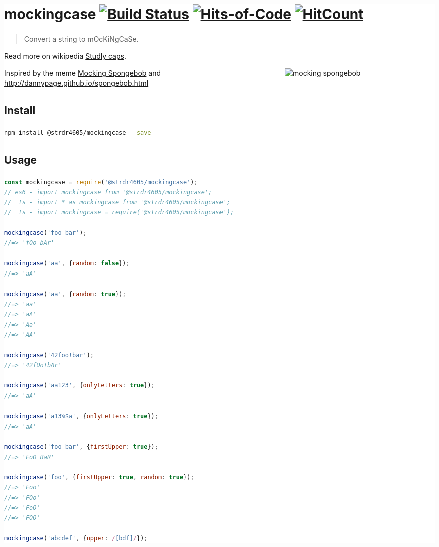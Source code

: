 # mockingcase [![Build Status](https://travis-ci.org/strdr4605/mockingcase.svg?branch=master)](https://travis-ci.org/strdr4605/mockingcase) [![Hits-of-Code](https://hitsofcode.com/github/strdr4605/mockingcase)](https://hitsofcode.com/view/github/strdr4605/mockingcase) [![HitCount](http://hits.dwyl.com/strdr4605/mockingcase.svg)](http://hits.dwyl.com/strdr4605/mockingcase)



> Convert a string to mOcKiNgCaSe.

Read more on wikipedia [Studly caps](https://en.wikipedia.org/wiki/Studly_caps).

<img align="right" width="300" src="https://raw.githubusercontent.com/strdr4605/mockingcase/master/mOcKiNgsPoNgEbOb.png" alt="mocking spongebob" />

Inspired by the meme [Mocking Spongebob](https://knowyourmeme.com/memes/mocking-spongebob) and http://dannypage.github.io/spongebob.html

## Install

```bash
npm install @strdr4605/mockingcase --save
```

## Usage

```js
const mockingcase = require('@strdr4605/mockingcase');
// es6 - import mockingcase from '@strdr4605/mockingcase';
//  ts - import * as mockingcase from '@strdr4605/mockingcase';
//  ts - import mockingcase = require('@strdr4605/mockingcase');

mockingcase('foo-bar');
//=> 'fOo-bAr'

mockingcase('aa', {random: false});
//=> 'aA'

mockingcase('aa', {random: true});
//=> 'aa'
//=> 'aA'
//=> 'Aa'
//=> 'AA'

mockingcase('42foo!bar');
//=> '42fOo!bAr'

mockingcase('aa123', {onlyLetters: true});
//=> 'aA'

mockingcase('a13%$a', {onlyLetters: true});
//=> 'aA'

mockingcase('foo bar', {firstUpper: true});
//=> 'FoO BaR'

mockingcase('foo', {firstUpper: true, random: true});
//=> 'Foo'
//=> 'FOo'
//=> 'FoO'
//=> 'FOO'

mockingcase('abcdef', {upper: /[bdf]/});
```
